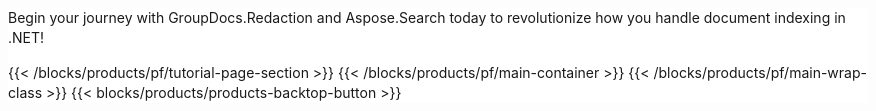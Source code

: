 Begin your journey with GroupDocs.Redaction and Aspose.Search today to revolutionize how you handle document indexing in .NET!

{{< /blocks/products/pf/tutorial-page-section >}}
{{< /blocks/products/pf/main-container >}}
{{< /blocks/products/pf/main-wrap-class >}}
{{< blocks/products/products-backtop-button >}}